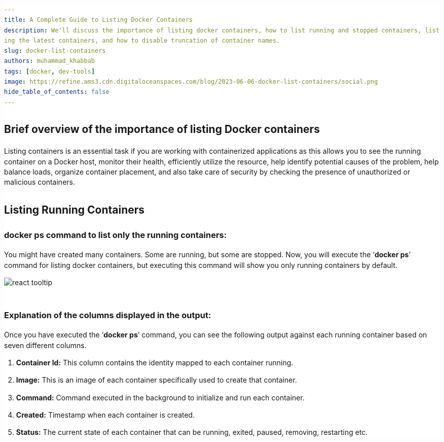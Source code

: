 ```yaml
---
title: A Complete Guide to Listing Docker Containers
description: We'll discuss the importance of listing docker containers, how to list running and stopped containers, listing the latest containers, and how to disable truncation of container names.
slug: docker-list-containers
authors: muhammad_khabbab
tags: [docker, dev-tools]
image: https://refine.ams3.cdn.digitaloceanspaces.com/blog/2023-06-06-docker-list-containers/social.png
hide_table_of_contents: false
---
```





## Brief overview of the importance of listing Docker containers

Listing containers is an essential task if you are working with containerized applications as this allows you to see the running container on a Docker host, monitor their health, efficiently utilize the resource, help identify potential causes of the problem, help balance loads, organize container placement, and also take care of security by checking the presence of unauthorized or malicious containers.

## Listing Running Containers

### docker ps command to list only the running containers:

You might have created many containers. Some are running, but some are stopped. Now, you will execute the ‘**docker ps**’ command for listing docker containers, but executing this command will show you only running containers by default.

<div className="centered-image">
   <img style={{alignSelf:"center"}}  src="https://refine.ams3.cdn.digitaloceanspaces.com/blog/2023-06-06-docker-list-containers/image1.png"  alt="react tooltip" />
</div>

<br/>

### Explanation of the columns displayed in the output:

Once you have executed the ‘**docker ps**’ command, you can see the following output against each running container based on seven different columns.

1.  **Container Id:** This column contains the identity mapped to each container running.

2.  **Image:** This is an image of each container specifically used to create that container.

3.  **Command:** Command executed in the background to initialize and run each container.

4.  **Created:** Timestamp when each container is created.

5.  **Status:** The current state of each container that can be running, exited, paused, removing, restarting etc.
